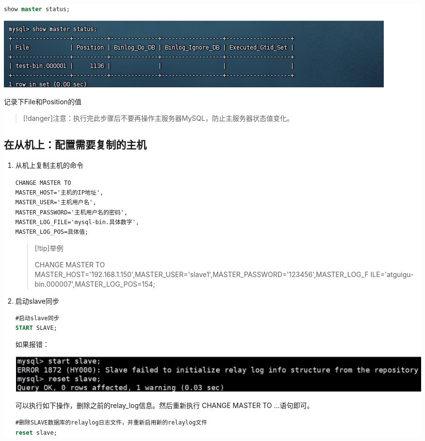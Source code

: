 ```sql
show master status;
```

![Snipaste_2024-06-30_18-26-56.png](assets/Snipaste_2024-06-30_18-26-56.png)

记录下File和Position的值

>[!danger]注意：执行完此步骤后不要再操作主服务器MySQL，防止主服务器状态值变化。

## 在从机上：配置需要复制的主机

1. 从机上复制主机的命令

     ```properties
     CHANGE MASTER TO
     MASTER_HOST='主机的IP地址',
     MASTER_USER='主机用户名',
     MASTER_PASSWORD='主机用户名的密码',
     MASTER_LOG_FILE='mysql-bin.具体数字',
     MASTER_LOG_POS=具体值;
     ```

     >[!tip]举例
     >
     >CHANGE MASTER TO MASTER_HOST='192.168.1.150',MASTER_USER='slave1',MASTER_PASSWORD='123456',MASTER_LOG_F ILE='atguigu-bin.000007',MASTER_LOG_POS=154;

2. 启动slave同步

     ```sql
     #启动slave同步
     START SLAVE;
     ```

     如果报错：

     ![Snipaste_2024-06-30_18-28-25.png](assets/Snipaste_2024-06-30_18-28-25.png)

     可以执行如下操作，删除之前的relay_log信息。然后重新执行 CHANGE MASTER TO ...语句即可。

     ```sql
     #删除SLAVE数据库的relaylog日志文件，并重新启用新的relaylog文件
     reset slave;
     ```
